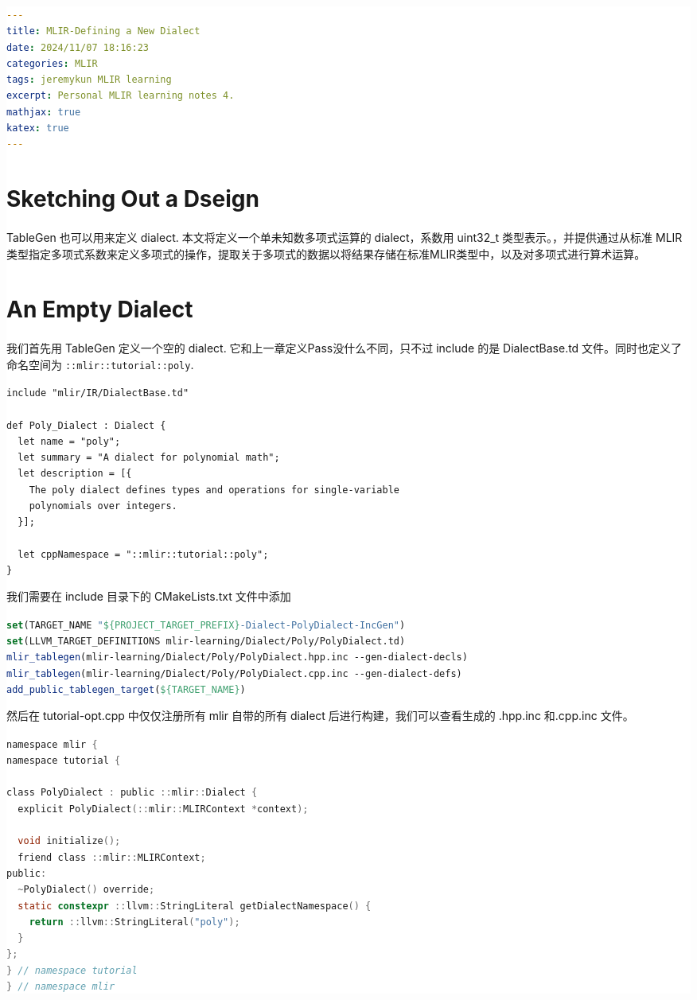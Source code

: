 ```yaml
---
title: MLIR-Defining a New Dialect
date: 2024/11/07 18:16:23
categories: MLIR
tags: jeremykun MLIR learning
excerpt: Personal MLIR learning notes 4.  
mathjax: true
katex: true
---
```

# Sketching Out a Dseign

TableGen 也可以用来定义 dialect. 本文将定义一个单未知数多项式运算的 dialect，系数用 uint32_t 类型表示。，并提供通过从标准 MLIR 类型指定多项式系数来定义多项式的操作，提取关于多项式的数据以将结果存储在标准MLIR类型中，以及对多项式进行算术运算。

# An Empty Dialect

我们首先用 TableGen 定义一个空的 dialect. 它和上一章定义Pass没什么不同，只不过 include 的是 DialectBase.td 文件。同时也定义了命名空间为 `::mlir::tutorial::poly`.

```
include "mlir/IR/DialectBase.td"

def Poly_Dialect : Dialect {
  let name = "poly";
  let summary = "A dialect for polynomial math";
  let description = [{
    The poly dialect defines types and operations for single-variable
    polynomials over integers.
  }];

  let cppNamespace = "::mlir::tutorial::poly";
}
```

我们需要在 include 目录下的 CMakeLists.txt 文件中添加

```cmake
set(TARGET_NAME "${PROJECT_TARGET_PREFIX}-Dialect-PolyDialect-IncGen")
set(LLVM_TARGET_DEFINITIONS mlir-learning/Dialect/Poly/PolyDialect.td)
mlir_tablegen(mlir-learning/Dialect/Poly/PolyDialect.hpp.inc --gen-dialect-decls)
mlir_tablegen(mlir-learning/Dialect/Poly/PolyDialect.cpp.inc --gen-dialect-defs)
add_public_tablegen_target(${TARGET_NAME})
```

然后在 tutorial-opt.cpp 中仅仅注册所有 mlir 自带的所有 dialect 后进行构建，我们可以查看生成的 .hpp.inc 和.cpp.inc 文件。

```h
namespace mlir {
namespace tutorial {

class PolyDialect : public ::mlir::Dialect {
  explicit PolyDialect(::mlir::MLIRContext *context);

  void initialize();
  friend class ::mlir::MLIRContext;
public:
  ~PolyDialect() override;
  static constexpr ::llvm::StringLiteral getDialectNamespace() {
    return ::llvm::StringLiteral("poly");
  }
};
} // namespace tutorial
} // namespace mlir
```